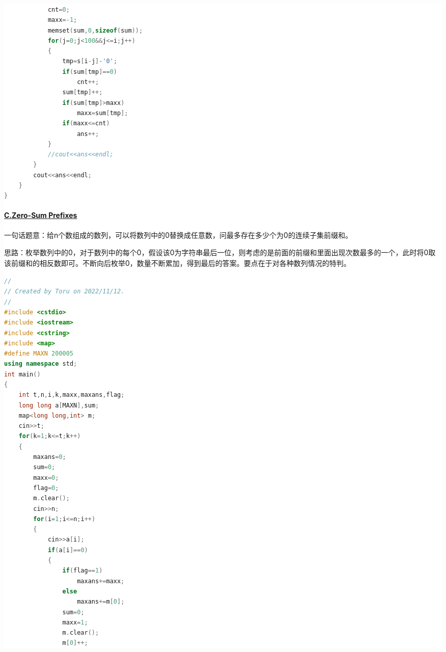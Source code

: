 ```c++
            cnt=0;
            maxx=-1;
            memset(sum,0,sizeof(sum));
            for(j=0;j<100&&j<=i;j++)
            {
                tmp=s[i-j]-'0';
                if(sum[tmp]==0)
                    cnt++;
                sum[tmp]++;
                if(sum[tmp]>maxx)
                    maxx=sum[tmp];
                if(maxx<=cnt)
                    ans++;
            }
            //cout<<ans<<endl;
        }
        cout<<ans<<endl;
    }
}
```

#### <u>C.Zero-Sum Prefixes</u>

一句话题意：给n个数组成的数列，可以将数列中的0替换成任意数，问最多存在多少个为0的连续子集前缀和。

思路：枚举数列中的0，对于数列中的每个0，假设该0为字符串最后一位，则考虑的是前面的前缀和里面出现次数最多的一个，此时将0取该前缀和的相反数即可。不断向后枚举0，数量不断累加，得到最后的答案。要点在于对各种数列情况的特判。

```c++
//
// Created by Toru on 2022/11/12.
//
#include <cstdio>
#include <iostream>
#include <cstring>
#include <map>
#define MAXN 200005
using namespace std;
int main()
{
    int t,n,i,k,maxx,maxans,flag;
    long long a[MAXN],sum;
    map<long long,int> m;
    cin>>t;
    for(k=1;k<=t;k++)
    {
        maxans=0;
        sum=0;
        maxx=0;
        flag=0;
        m.clear();
        cin>>n;
        for(i=1;i<=n;i++)
        {
            cin>>a[i];
            if(a[i]==0)
            {
                if(flag==1)
                    maxans+=maxx;
                else
                    maxans+=m[0];
                sum=0;
                maxx=1;
                m.clear();
                m[0]++;
```